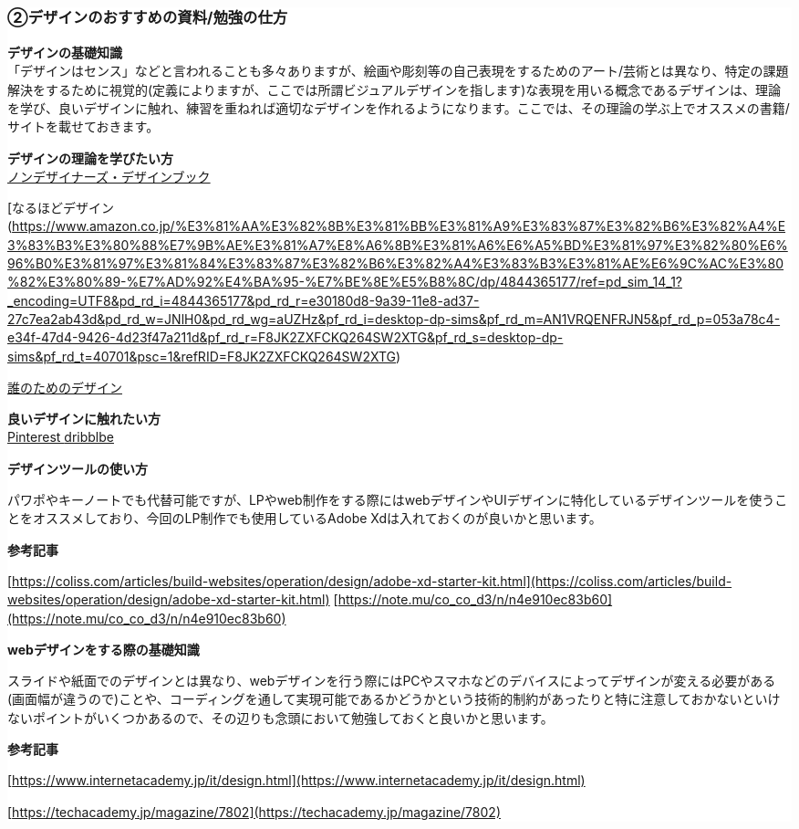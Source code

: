 ### ②デザインのおすすめの資料/勉強の仕方

**デザインの基礎知識**  
「デザインはセンス」などと言われることも多々ありますが、絵画や彫刻等の自己表現をするためのアート/芸術とは異なり、特定の課題解決をするために視覚的(定義によりますが、ここでは所謂ビジュアルデザインを指します)な表現を用いる概念であるデザインは、理論を学び、良いデザインに触れ、練習を重ねれば適切なデザインを作れるようになります。ここでは、その理論の学ぶ上でオススメの書籍/サイトを載せておきます。


**デザインの理論を学びたい方**  
[ノンデザイナーズ・デザインブック ](https://www.amazon.co.jp/%E3%83%8E%E3%83%B3%E3%83%87%E3%82%B6%E3%82%A4%E3%83%8A%E3%83%BC%E3%82%BA%E3%83%BB%E3%83%87%E3%82%B6%E3%82%A4%E3%83%B3%E3%83%96%E3%83%83%E3%82%AF-%E7%AC%AC4%E7%89%88-Robin-Williams/dp/4839955557/ref=sr_1_1?ie=UTF8&qid=1533643401&sr=8-1&keywords=%E3%83%8E%E3%83%B3%E3%83%87%E3%82%B6%E3%82%A4%E3%83%8A%E3%83%BC%E3%82%BA%E3%83%BB%E3%83%87%E3%82%B6%E3%82%A4%E3%83%B3%E3%83%96%E3%83%83%E3%82%AF)

[なるほどデザイン(https://www.amazon.co.jp/%E3%81%AA%E3%82%8B%E3%81%BB%E3%81%A9%E3%83%87%E3%82%B6%E3%82%A4%E3%83%B3%E3%80%88%E7%9B%AE%E3%81%A7%E8%A6%8B%E3%81%A6%E6%A5%BD%E3%81%97%E3%82%80%E6%96%B0%E3%81%97%E3%81%84%E3%83%87%E3%82%B6%E3%82%A4%E3%83%B3%E3%81%AE%E6%9C%AC%E3%80%82%E3%80%89-%E7%AD%92%E4%BA%95-%E7%BE%8E%E5%B8%8C/dp/4844365177/ref=pd_sim_14_1?_encoding=UTF8&pd_rd_i=4844365177&pd_rd_r=e30180d8-9a39-11e8-ad37-27c7ea2ab43d&pd_rd_w=JNlH0&pd_rd_wg=aUZHz&pf_rd_i=desktop-dp-sims&pf_rd_m=AN1VRQENFRJN5&pf_rd_p=053a78c4-e34f-47d4-9426-4d23f47a211d&pf_rd_r=F8JK2ZXFCKQ264SW2XTG&pf_rd_s=desktop-dp-sims&pf_rd_t=40701&psc=1&refRID=F8JK2ZXFCKQ264SW2XTG)

[誰のためのデザイン](https://www.amazon.co.jp/%E8%AA%B0%E3%81%AE%E3%81%9F%E3%82%81%E3%81%AE%E3%83%87%E3%82%B6%E3%82%A4%E3%83%B3%EF%BC%9F-%E5%A2%97%E8%A3%9C%E3%83%BB%E6%94%B9%E8%A8%82%E7%89%88-%E2%80%95%E8%AA%8D%E7%9F%A5%E7%A7%91%E5%AD%A6%E8%80%85%E3%81%AE%E3%83%87%E3%82%B6%E3%82%A4%E3%83%B3%E5%8E%9F%E8%AB%96-D-%E3%83%8E%E3%83%BC%E3%83%9E%E3%83%B3/dp/4788514346/ref=sr_1_1?s=books&ie=UTF8&qid=1533643467&sr=1-1&keywords=%E8%AA%B0%E3%81%AE%E3%81%9F%E3%82%81%E3%81%AE%E3%83%87%E3%82%B6%E3%82%A4%E3%83%B3)

  

**良いデザインに触れたい方**  
[Pinterest ](https://www.pinterest.jp/)
[dribblbe](https://dribbble.com/)


**デザインツールの使い方**  

パワポやキーノートでも代替可能ですが、LPやweb制作をする際にはwebデザインやUIデザインに特化しているデザインツールを使うことをオススメしており、今回のLP制作でも使用しているAdobe Xdは入れておくのが良いかと思います。

  

**参考記事**  

[https://coliss.com/articles/build-websites/operation/design/adobe-xd-starter-kit.html](https://coliss.com/articles/build-websites/operation/design/adobe-xd-starter-kit.html)
[https://note.mu/co_co_d3/n/n4e910ec83b60](https://note.mu/co_co_d3/n/n4e910ec83b60)

  
**webデザインをする際の基礎知識**

スライドや紙面でのデザインとは異なり、webデザインを行う際にはPCやスマホなどのデバイスによってデザインが変える必要がある(画面幅が違うので)ことや、コーディングを通して実現可能であるかどうかという技術的制約があったりと特に注意しておかないといけないポイントがいくつかあるので、その辺りも念頭において勉強しておくと良いかと思います。

  

**参考記事**  

[https://www.internetacademy.jp/it/design.html](https://www.internetacademy.jp/it/design.html)

[https://techacademy.jp/magazine/7802](https://techacademy.jp/magazine/7802)
